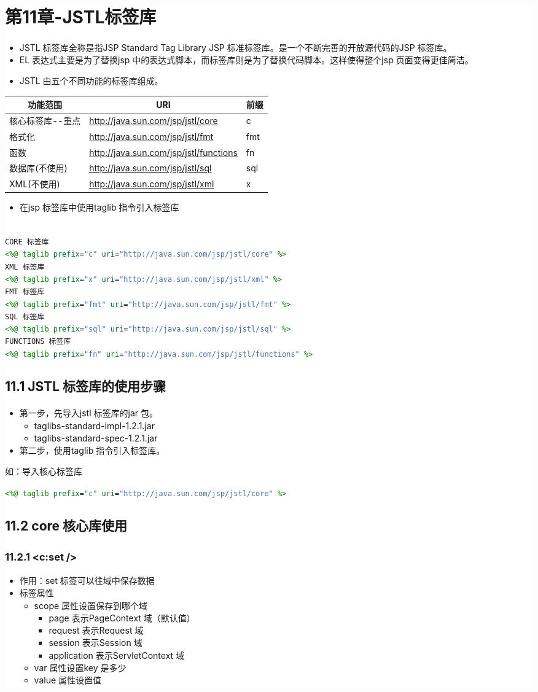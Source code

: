 # 第11章-JSTL标签库

- JSTL 标签库全称是指JSP Standard Tag Library JSP 标准标签库。是一个不断完善的开放源代码的JSP 标签库。
- EL 表达式主要是为了替换jsp 中的表达式脚本，而标签库则是为了替换代码脚本。这样使得整个jsp 页面变得更佳简洁。

* JSTL 由五个不同功能的标签库组成。

| 功能范围         | URI                                    | 前缀 |
| ---------------- | -------------------------------------- | ---- |
| 核心标签库--重点 | http://java.sun.com/jsp/jstl/core      | c    |
| 格式化           | http://java.sun.com/jsp/jstl/fmt       | fmt  |
| 函数             | http://java.sun.com/jsp/jstl/functions | fn   |
| 数据库(不使用)   | http://java.sun.com/jsp/jstl/sql       | sql  |
| XML(不使用)      | http://java.sun.com/jsp/jstl/xml       | x    |

* 在jsp 标签库中使用taglib 指令引入标签库

```jsp

CORE 标签库
<%@ taglib prefix="c" uri="http://java.sun.com/jsp/jstl/core" %>
XML 标签库
<%@ taglib prefix="x" uri="http://java.sun.com/jsp/jstl/xml" %>
FMT 标签库
<%@ taglib prefix="fmt" uri="http://java.sun.com/jsp/jstl/fmt" %>
SQL 标签库
<%@ taglib prefix="sql" uri="http://java.sun.com/jsp/jstl/sql" %>
FUNCTIONS 标签库
<%@ taglib prefix="fn" uri="http://java.sun.com/jsp/jstl/functions" %>
```

## 11.1 JSTL 标签库的使用步骤

* 第一步，先导入jstl 标签库的jar 包。
  * taglibs-standard-impl-1.2.1.jar
  * taglibs-standard-spec-1.2.1.jar
* 第二步，使用taglib 指令引入标签库。

如：导入核心标签库

```jsp
<%@ taglib prefix="c" uri="http://java.sun.com/jsp/jstl/core" %>
```

## 11.2 core 核心库使用

### 11.2.1 <c:set />

* 作用：set 标签可以往域中保存数据
* 标签属性
  * scope 属性设置保存到哪个域
    * page 表示PageContext 域（默认值）
    * request 表示Request 域
    * session 表示Session 域
    * application 表示ServletContext 域
  * var 属性设置key 是多少
  * value 属性设置值
